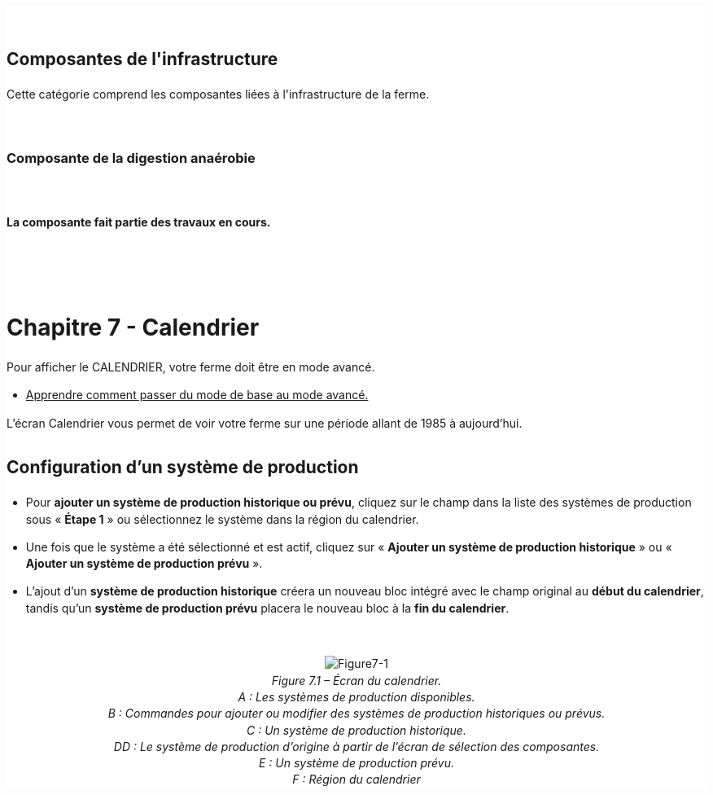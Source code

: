 <br>

## Composantes de l'infrastructure

Cette catégorie comprend les composantes liées à l'infrastructure de la
ferme.

<br>

### Composante de la digestion anaérobie

<br>

#### La composante fait partie des travaux en cours.

<br>
<br>

# Chapitre 7 - Calendrier

Pour afficher le CALENDRIER, votre ferme doit être en mode avancé.

- [Apprendre comment passer du mode de base au mode avancé.](#comment-puis-je-activer-le-mode-avance)

L’écran Calendrier vous permet de voir votre ferme sur une période allant de 1985 à aujourd’hui.

## Configuration d’un système de production

- Pour **ajouter un système de production historique ou prévu**, cliquez sur le champ dans la liste des systèmes de production sous « **Étape 1** » ou sélectionnez le système dans la région du calendrier.

- Une fois que le système a été sélectionné et est actif, cliquez sur « **Ajouter un système de production historique** » ou « **Ajouter un système de production prévu** ».
- L’ajout d’un **système de production historique** créera un nouveau bloc intégré avec le champ original au **début du calendrier**, tandis qu’un **système de production prévu** placera le nouveau bloc à la **fin du calendrier**.

<br>
<p align="center">
 <img src="../../Images/UserGuide/fr/chapter7/figure7-1.png" alt="Figure7-1" width="750"/>
    <br>
    <em>
		Figure 7.1 – Écran du calendrier. 
		<br>
		A : Les systèmes de production disponibles. 
		<br>
		B : Commandes pour ajouter ou modifier des systèmes de production historiques ou prévus. 
		<br>
		C : Un système de production historique. 
		<br>
		DD : Le système de production d’origine à partir de l’écran de sélection des composantes.  
		<br>
		E : Un système de production prévu.
		<br>
		F : Région du calendrier 
	</em>
</p>
